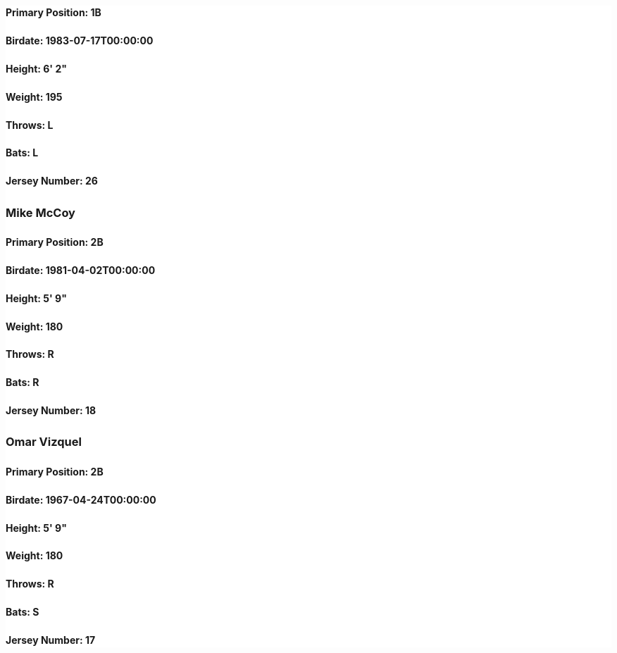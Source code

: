 #### Primary Position: 1B
#### Birdate: 1983-07-17T00:00:00
#### Height: 6' 2"
#### Weight: 195
#### Throws: L
#### Bats: L
#### Jersey Number: 26
### Mike McCoy
#### Primary Position: 2B
#### Birdate: 1981-04-02T00:00:00
#### Height: 5' 9"
#### Weight: 180
#### Throws: R
#### Bats: R
#### Jersey Number: 18
### Omar Vizquel
#### Primary Position: 2B
#### Birdate: 1967-04-24T00:00:00
#### Height: 5' 9"
#### Weight: 180
#### Throws: R
#### Bats: S
#### Jersey Number: 17